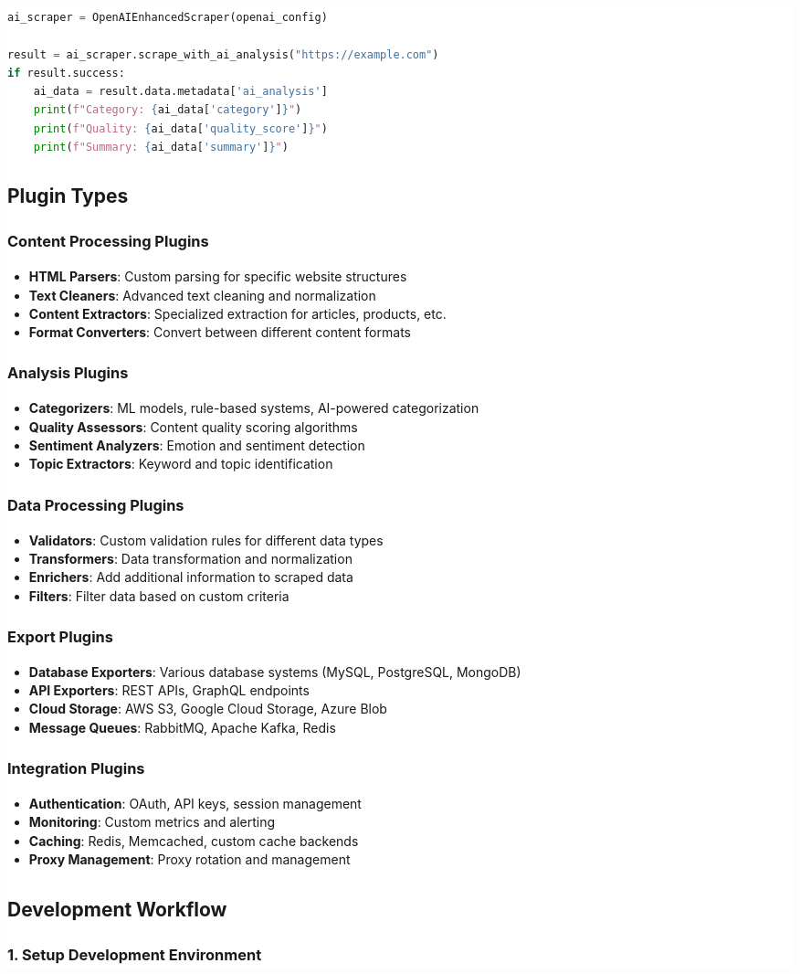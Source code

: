 ```python
ai_scraper = OpenAIEnhancedScraper(openai_config)

result = ai_scraper.scrape_with_ai_analysis("https://example.com")
if result.success:
    ai_data = result.data.metadata['ai_analysis']
    print(f"Category: {ai_data['category']}")
    print(f"Quality: {ai_data['quality_score']}")
    print(f"Summary: {ai_data['summary']}")
```

## Plugin Types

### Content Processing Plugins

- **HTML Parsers**: Custom parsing for specific website structures
- **Text Cleaners**: Advanced text cleaning and normalization
- **Content Extractors**: Specialized extraction for articles, products, etc.
- **Format Converters**: Convert between different content formats

### Analysis Plugins

- **Categorizers**: ML models, rule-based systems, AI-powered categorization
- **Quality Assessors**: Content quality scoring algorithms
- **Sentiment Analyzers**: Emotion and sentiment detection
- **Topic Extractors**: Keyword and topic identification

### Data Processing Plugins

- **Validators**: Custom validation rules for different data types
- **Transformers**: Data transformation and normalization
- **Enrichers**: Add additional information to scraped data
- **Filters**: Filter data based on custom criteria

### Export Plugins

- **Database Exporters**: Various database systems (MySQL, PostgreSQL, MongoDB)
- **API Exporters**: REST APIs, GraphQL endpoints
- **Cloud Storage**: AWS S3, Google Cloud Storage, Azure Blob
- **Message Queues**: RabbitMQ, Apache Kafka, Redis

### Integration Plugins

- **Authentication**: OAuth, API keys, session management
- **Monitoring**: Custom metrics and alerting
- **Caching**: Redis, Memcached, custom cache backends
- **Proxy Management**: Proxy rotation and management

## Development Workflow

### 1. Setup Development Environment
